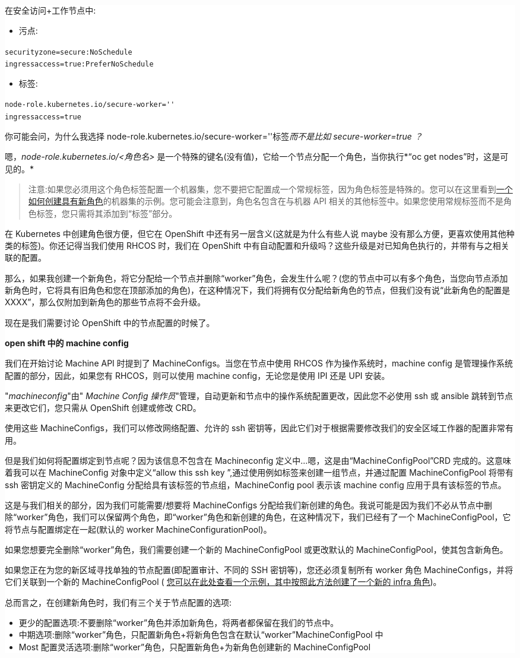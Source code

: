 在安全访问+工作节点中:

*   污点:

```
securityzone=secure:NoSchedule
ingressaccess=true:PreferNoSchedule
```

*   标签:

```
node-role.kubernetes.io/secure-worker=''
ingressaccess=true
```

你可能会问，为什么我选择 node-role.kubernetes.io/secure-worker=''标签*而不是比如 *secure-worker=true* ？*

嗯，*node-role.kubernetes.io/<角色名>* 是一个特殊的键名(没有值)，它给一个节点分配一个角色，当你执行*“oc get nodes”时，这是可见的。*

> 注意:如果您必须用这个角色标签配置一个机器集，您不要把它配置成一个常规标签，因为角色标签是特殊的。您可以在这里看到[一个如何创建具有新角色](https://docs.openshift.com/container-platform/4.5/machine_management/creating-infrastructure-machinesets.html)的机器集的示例。您可能会注意到，角色名包含在与机器 API 相关的其他标签中。如果您使用常规标签而不是角色标签，您只需将其添加到“标签”部分。

在 Kubernetes 中创建角色很方便，但它在 OpenShift 中还有另一层含义(这就是为什么有些人说 maybe 没有那么方便，更喜欢使用其他种类的标签)。你还记得当我们使用 RHCOS 时，我们在 OpenShift 中有自动配置和升级吗？这些升级是对已知角色执行的，并带有与之相关联的配置。

那么，如果我创建一个新角色，将它分配给一个节点并删除“worker”角色，会发生什么呢？(您的节点中可以有多个角色，当您向节点添加新角色时，它将具有旧角色和您在顶部添加的角色)，在这种情况下，我们将拥有仅分配给新角色的节点，但我们没有说“此新角色的配置是 XXXX”，那么仅附加到新角色的那些节点将不会升级。

现在是我们需要讨论 OpenShift 中的节点配置的时候了。

**open shift 中的 machine config**

我们在开始讨论 Machine API 时提到了 MachineConfigs。当您在节点中使用 RHCOS 作为操作系统时，machine config 是管理操作系统配置的部分，因此，如果您有 RHCOS，则可以使用 machine config，无论您是使用 IPI 还是 UPI 安装。

"*machineconfig*"由" *Machine Config 操作员*"管理，自动更新和节点中的操作系统配置更改，因此您不必使用 ssh 或 ansible 跳转到节点来更改它们，您只需从 OpenShift 创建或修改 CRD。

使用这些 MachineConfigs，我们可以修改网络配置、允许的 ssh 密钥等，因此它们对于根据需要修改我们的安全区域工作器的配置非常有用。

但是我们如何将配置绑定到节点呢？因为该信息不包含在 Machineconfig 定义中…嗯，这是由“MachineConfigPool”CRD 完成的。这意味着我可以在 MachineConfig 对象中定义“allow this ssh key ”,通过使用例如标签来创建一组节点，并通过配置 MachineConfigPool 将带有 ssh 密钥定义的 MachineConfig 分配给具有该标签的节点组，MachineConfig pool 表示该 machine config 应用于具有该标签的节点。

这是与我们相关的部分，因为我们可能需要/想要将 MachineConfigs 分配给我们新创建的角色。我说可能是因为我们不必从节点中删除“worker”角色，我们可以保留两个角色，即“worker”角色和新创建的角色，在这种情况下，我们已经有了一个 MachineConfigPool，它将节点与配置绑定在一起(默认的 worker MachineConfigurationPool)。

如果您想要完全删除“worker”角色，我们需要创建一个新的 MachineConfigPool 或更改默认的 MachineConfigPool，使其包含新角色。

如果您正在为您的新区域寻找单独的节点配置(即配置审计、不同的 SSH 密钥等)，您还必须复制所有 worker 角色 MachineConfigs，并将它们关联到一个新的 MachineConfigPool ( [您可以在此处查看一个示例，其中按照此方法创建了一个新的 infra 角色](https://github.com/lbohnsac/OCP4/tree/master/infrastructure-node-setup))。

总而言之，在创建新角色时，我们有三个关于节点配置的选项:

*   更少的配置选项:不要删除“worker”角色并添加新角色，将两者都保留在我们的节点中。
*   中期选项:删除“worker”角色，只配置新角色+将新角色包含在默认“worker”MachineConfigPool 中
*   Most 配置灵活选项:删除“worker”角色，只配置新角色+为新角色创建新的 MachineConfigPool
